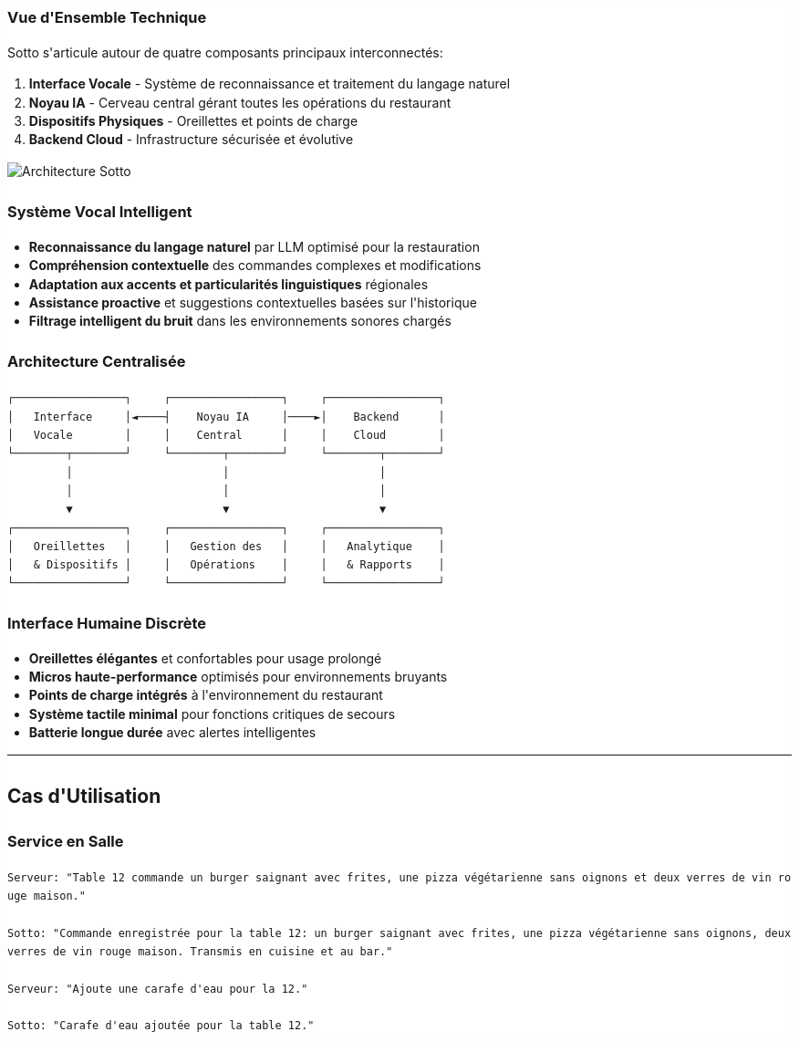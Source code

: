 ### Vue d'Ensemble Technique

Sotto s'articule autour de quatre composants principaux interconnectés:

1. **Interface Vocale** - Système de reconnaissance et traitement du langage naturel
2. **Noyau IA** - Cerveau central gérant toutes les opérations du restaurant
3. **Dispositifs Physiques** - Oreillettes et points de charge
4. **Backend Cloud** - Infrastructure sécurisée et évolutive

![Architecture Sotto](https://placeholder-image.com/architecture-sotto)

### Système Vocal Intelligent

- **Reconnaissance du langage naturel** par LLM optimisé pour la restauration
- **Compréhension contextuelle** des commandes complexes et modifications
- **Adaptation aux accents et particularités linguistiques** régionales
- **Assistance proactive** et suggestions contextuelles basées sur l'historique
- **Filtrage intelligent du bruit** dans les environnements sonores chargés

### Architecture Centralisée

```
┌─────────────────┐     ┌─────────────────┐     ┌─────────────────┐
│   Interface     │◄────┤    Noyau IA     │────►│    Backend      │
│   Vocale        │     │    Central      │     │    Cloud        │
└────────┬────────┘     └────────┬────────┘     └────────┬────────┘
         │                       │                       │
         │                       │                       │
         ▼                       ▼                       ▼
┌─────────────────┐     ┌─────────────────┐     ┌─────────────────┐
│   Oreillettes   │     │   Gestion des   │     │   Analytique    │
│   & Dispositifs │     │   Opérations    │     │   & Rapports    │
└─────────────────┘     └─────────────────┘     └─────────────────┘
```

### Interface Humaine Discrète

- **Oreillettes élégantes** et confortables pour usage prolongé
- **Micros haute-performance** optimisés pour environnements bruyants
- **Points de charge intégrés** à l'environnement du restaurant
- **Système tactile minimal** pour fonctions critiques de secours
- **Batterie longue durée** avec alertes intelligentes

---

## Cas d'Utilisation

### Service en Salle

```
Serveur: "Table 12 commande un burger saignant avec frites, une pizza végétarienne sans oignons et deux verres de vin rouge maison."

Sotto: "Commande enregistrée pour la table 12: un burger saignant avec frites, une pizza végétarienne sans oignons, deux verres de vin rouge maison. Transmis en cuisine et au bar."

Serveur: "Ajoute une carafe d'eau pour la 12."

Sotto: "Carafe d'eau ajoutée pour la table 12."
```
